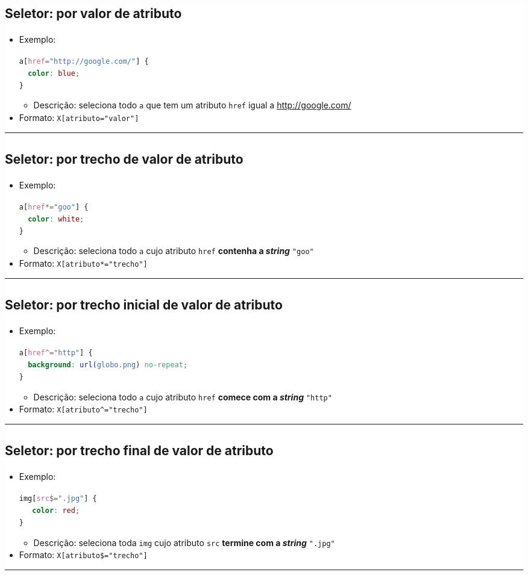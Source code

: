## Seletor: por **valor** de **atributo**

- Exemplo:
  ```css
  a[href="http://google.com/"] {
    color: blue;
  }
  ```
  - Descrição: seleciona todo `a` que tem um atributo `href`
    igual a http://google.com/
- Formato: `X[atributo="valor"]`

---
## Seletor: por **trecho de valor** de **atributo**

- Exemplo:
  ```css
  a[href*="goo"] {
    color: white;
  }
  ```
  - Descrição: seleciona todo `a` cujo atributo `href` **contenha
    a _string_** `"goo"`
- Formato: `X[atributo*="trecho"]`

---
## Seletor: por **trecho inicial de valor** de **atributo**

- Exemplo:
  ```css
  a[href^="http"] {
    background: url(globo.png) no-repeat;
  }
  ```
  - Descrição: seleciona todo `a` cujo atributo `href` **comece com a _string_**
    `"http"`
- Formato: `X[atributo^="trecho"]`

---
## Seletor: por **trecho final de valor** de **atributo**

- Exemplo:
  ```css
  img[src$=".jpg"] {
     color: red;
  }  
  ```
  - Descrição: seleciona toda `img` cujo atributo `src` **termine com a
    _string_** `".jpg"`
- Formato: `X[atributo$="trecho"]`

---

[css-selectors-30]: https://code.tutsplus.com/pt/tutorials/the-30-css-selectors-you-must-memorize--net-16048
[css-selectors-30]: http://code.tutsplus.com/tutorials/the-30-css-selectors-you-must-memorize--net-16048
[Print a Book in CSS]: http://alistapart.com/article/boom